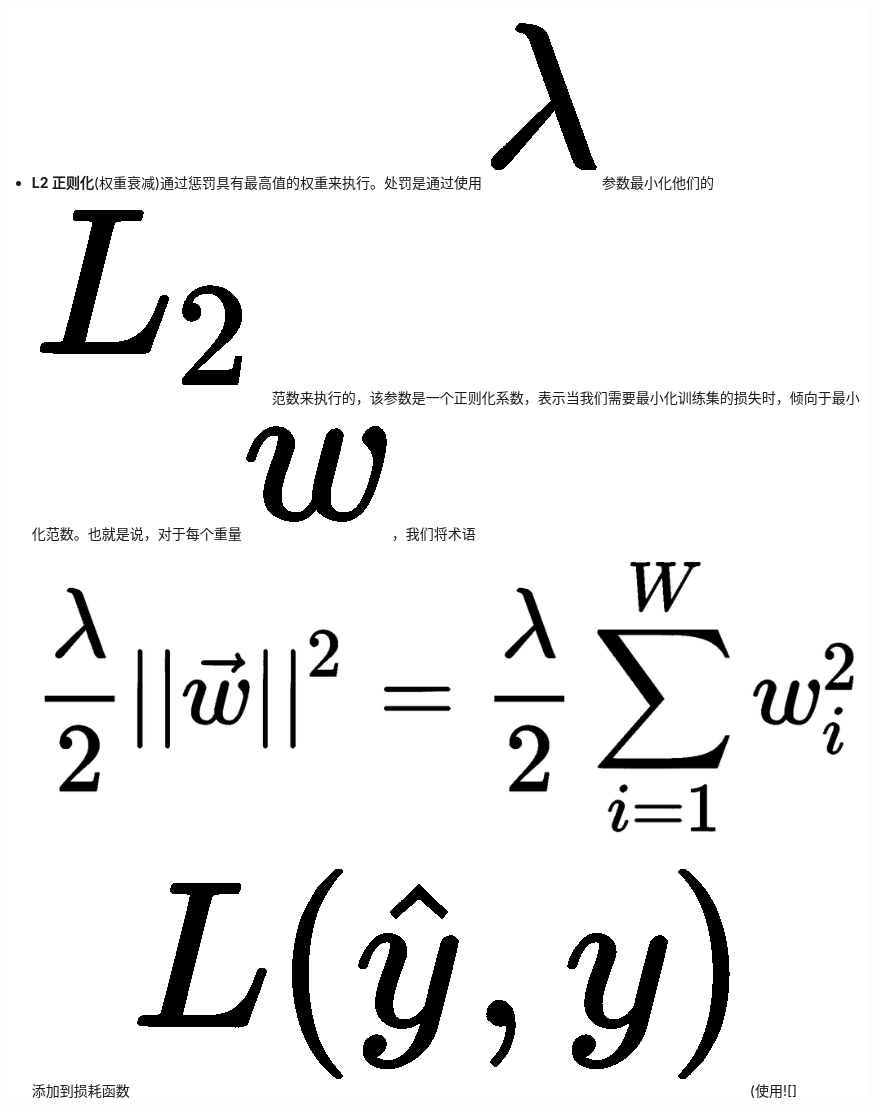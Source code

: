 *   **L2
正则化**(权重衰减)通过惩罚具有最高值的权重来执行。处罚是通过使用![](img/bd0f53c2-b4a0-4f2d-bb51-3d13af16a4b6.png)参数最小化他们的![](img/9d13c984-8f54-47ca-aacd-63218df3d1cc.png)范数来执行的，该参数是一个正则化系数，表示当我们需要最小化训练集的损失时，倾向于最小化范数。也就是说，对于每个重量![](img/02b6b416-20e6-400d-9cd9-48686d173e27.png)，我们将术语![](img/53c1639b-cb12-49a1-bd48-3e02c1b902e1.png)添加到损耗函数![](img/b71519ae-a324-49c0-ae7e-21420e7f156b.png)(使用![]
